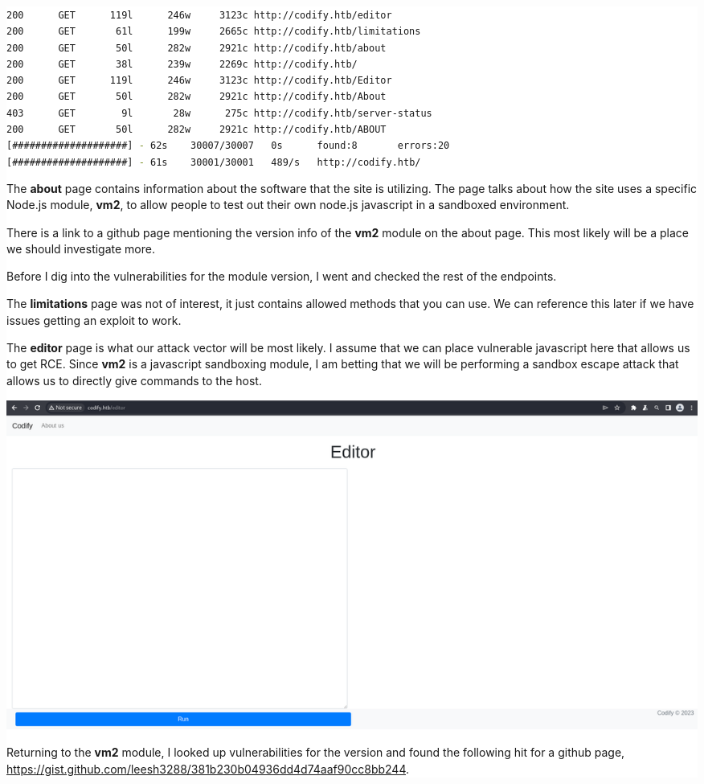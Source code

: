 ```bash
200      GET      119l      246w     3123c http://codify.htb/editor
200      GET       61l      199w     2665c http://codify.htb/limitations
200      GET       50l      282w     2921c http://codify.htb/about
200      GET       38l      239w     2269c http://codify.htb/
200      GET      119l      246w     3123c http://codify.htb/Editor
200      GET       50l      282w     2921c http://codify.htb/About
403      GET        9l       28w      275c http://codify.htb/server-status
200      GET       50l      282w     2921c http://codify.htb/ABOUT
[####################] - 62s    30007/30007   0s      found:8       errors:20     
[####################] - 61s    30001/30001   489/s   http://codify.htb/
```

The __about__ page contains information about the software that the site is utilizing. The page talks about how the site uses a specific Node.js module, __vm2__, to allow people to test out their own node.js javascript in a sandboxed environment.

There is a link to a github page mentioning the version info of the __vm2__ module on the about page. This most likely will be a place we should investigate more.

Before I dig into the vulnerabilities for the module version, I went and checked the rest of the endpoints.

The __limitations__ page was not of interest, it just contains allowed methods that you can use. We can reference this later if we have issues getting an exploit to work.

The __editor__ page is what our attack vector will be most likely. I assume that we can place vulnerable javascript here that allows us to get RCE. Since __vm2__ is a javascript sandboxing module, I am betting that we will be performing a sandbox escape attack that allows us to directly give commands to the host.

![editor-js](/assets/images/machines/htb/codify/editor.png)

Returning to the __vm2__ module, I looked up vulnerabilities for the version and found the following hit for a github page, https://gist.github.com/leesh3288/381b230b04936dd4d74aaf90cc8bb244.
